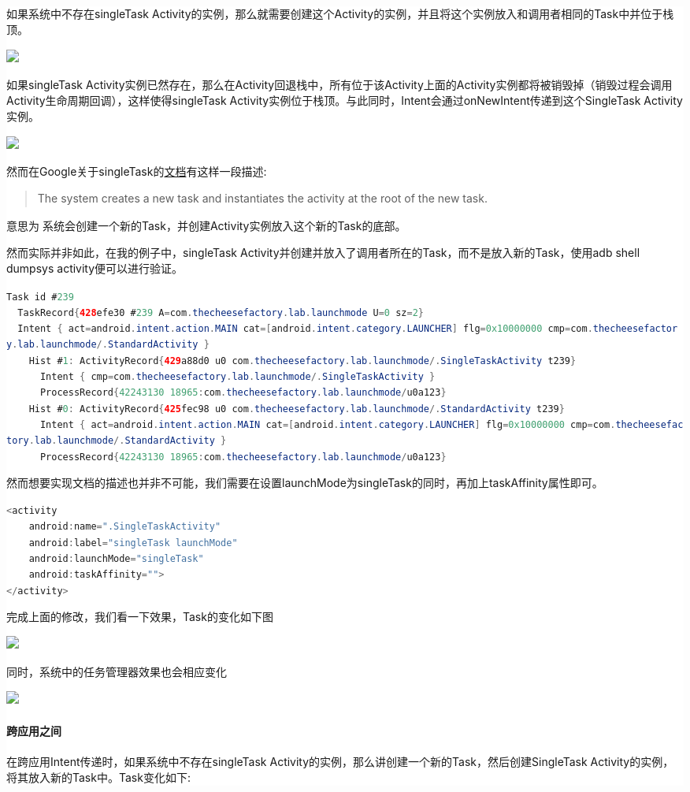 如果系统中不存在singleTask Activity的实例，那么就需要创建这个Activity的实例，并且将这个实例放入和调用者相同的Task中并位于栈顶。

![](/images/categories/android/android_notes/010_activity_launch_mode/singletask_inapp_create_new_instance.jpg)

如果singleTask Activity实例已然存在，那么在Activity回退栈中，所有位于该Activity上面的Activity实例都将被销毁掉（销毁过程会调用Activity生命周期回调），这样使得singleTask Activity实例位于栈顶。与此同时，Intent会通过onNewIntent传递到这个SingleTask Activity实例。

![](/images/categories/android/android_notes/010_activity_launch_mode/singletask_sameapp_instance_exists.jpg)

然而在Google关于singleTask的[文档](http://developer.android.com/guide/components/tasks-and-back-stack.html)有这样一段描述:

>The system creates a new task and instantiates the activity at the root of the new task.

意思为 系统会创建一个新的Task，并创建Activity实例放入这个新的Task的底部。

然而实际并非如此，在我的例子中，singleTask Activity并创建并放入了调用者所在的Task，而不是放入新的Task，使用adb shell dumpsys activity便可以进行验证。

```java
Task id #239
  TaskRecord{428efe30 #239 A=com.thecheesefactory.lab.launchmode U=0 sz=2}
  Intent { act=android.intent.action.MAIN cat=[android.intent.category.LAUNCHER] flg=0x10000000 cmp=com.thecheesefactory.lab.launchmode/.StandardActivity }
    Hist #1: ActivityRecord{429a88d0 u0 com.thecheesefactory.lab.launchmode/.SingleTaskActivity t239}
      Intent { cmp=com.thecheesefactory.lab.launchmode/.SingleTaskActivity }
      ProcessRecord{42243130 18965:com.thecheesefactory.lab.launchmode/u0a123}
    Hist #0: ActivityRecord{425fec98 u0 com.thecheesefactory.lab.launchmode/.StandardActivity t239}
      Intent { act=android.intent.action.MAIN cat=[android.intent.category.LAUNCHER] flg=0x10000000 cmp=com.thecheesefactory.lab.launchmode/.StandardActivity }
      ProcessRecord{42243130 18965:com.thecheesefactory.lab.launchmode/u0a123}
```

然而想要实现文档的描述也并非不可能，我们需要在设置launchMode为singleTask的同时，再加上taskAffinity属性即可。

```java
<activity
    android:name=".SingleTaskActivity"
    android:label="singleTask launchMode"
    android:launchMode="singleTask"
    android:taskAffinity="">
</activity>
```

完成上面的修改，我们看一下效果，Task的变化如下图

![](/images/categories/android/android_notes/010_activity_launch_mode/singleTaskTaskAffinity.jpg)

同时，系统中的任务管理器效果也会相应变化

![](/images/categories/android/android_notes/010_activity_launch_mode/singletask_task_affinity_task_manger.jpg)

#### 跨应用之间

在跨应用Intent传递时，如果系统中不存在singleTask Activity的实例，那么讲创建一个新的Task，然后创建SingleTask Activity的实例，将其放入新的Task中。Task变化如下:
